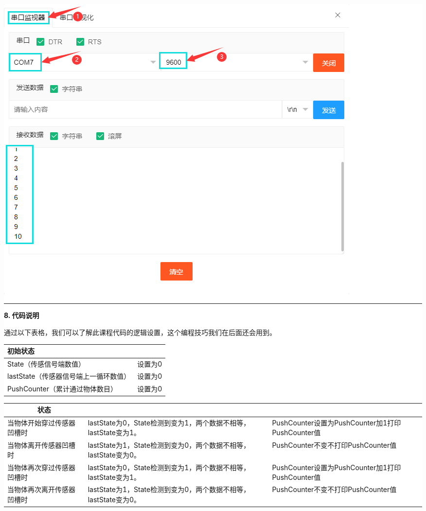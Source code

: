 ![](media/111703.png)

---

**8. 代码说明**

通过以下表格，我们可以了解此课程代码的逻辑设置，这个编程技巧我们在后面还会用到。

| 初始状态                              |         |
| :------------------------------------ | :------ |
| State（传感信号端数值）               | 设置为0 |
| lastState（传感器信号端上一循环数值） | 设置为0 |
| PushCounter（累计通过物体数目）       | 设置为0 |

| 状态                       |                                                              |                                                  |
| -------------------------- | ------------------------------------------------------------ | ------------------------------------------------ |
| 当物体开始穿过传感器凹槽时 | lastState为0，State检测到变为1，两个数据不相等，lastState变为1。 | PushCounter设置为PushCounter加1打印PushCounter值 |
| 当物体离开传感器凹槽时     | lastState为1，State检测到变为0，两个数据不相等，lastState变为0。 | PushCounter不变不打印PushCounter值               |
| 当物体再次穿过传感器凹槽时 | lastState为0，State检测到变为1，两个数据不相等，lastState变为1。 | PushCounter设置为PushCounter加1打印PushCounter值 |
| 当物体再次离开传感器凹槽时 | lastState为1，State检测到变为0，两个数据不相等，lastState变为0。 | PushCounter不变不打印PushCounter值               |
